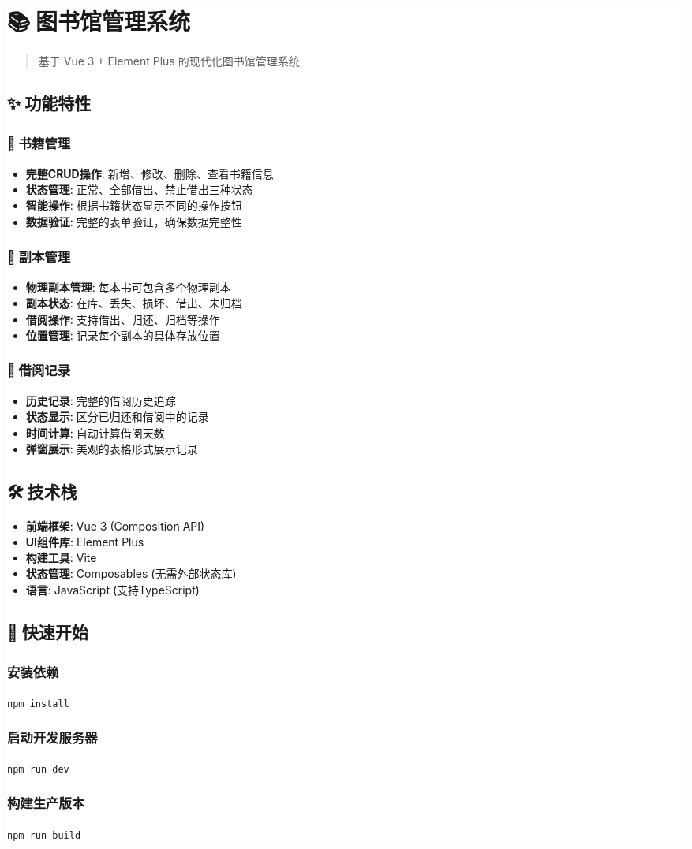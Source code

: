 # 📚 图书馆管理系统

> 基于 Vue 3 + Element Plus 的现代化图书馆管理系统

## ✨ 功能特性

### 📖 书籍管理
- **完整CRUD操作**: 新增、修改、删除、查看书籍信息
- **状态管理**: 正常、全部借出、禁止借出三种状态
- **智能操作**: 根据书籍状态显示不同的操作按钮
- **数据验证**: 完整的表单验证，确保数据完整性

### 📑 副本管理  
- **物理副本管理**: 每本书可包含多个物理副本
- **副本状态**: 在库、丢失、损坏、借出、未归档
- **借阅操作**: 支持借出、归还、归档等操作
- **位置管理**: 记录每个副本的具体存放位置

### 📝 借阅记录
- **历史记录**: 完整的借阅历史追踪
- **状态显示**: 区分已归还和借阅中的记录
- **时间计算**: 自动计算借阅天数
- **弹窗展示**: 美观的表格形式展示记录

## 🛠️ 技术栈

- **前端框架**: Vue 3 (Composition API)
- **UI组件库**: Element Plus
- **构建工具**: Vite
- **状态管理**: Composables (无需外部状态库)
- **语言**: JavaScript (支持TypeScript)

## 🚀 快速开始

### 安装依赖
```bash
npm install
```

### 启动开发服务器
```bash
npm run dev
```

### 构建生产版本
```bash
npm run build
```
